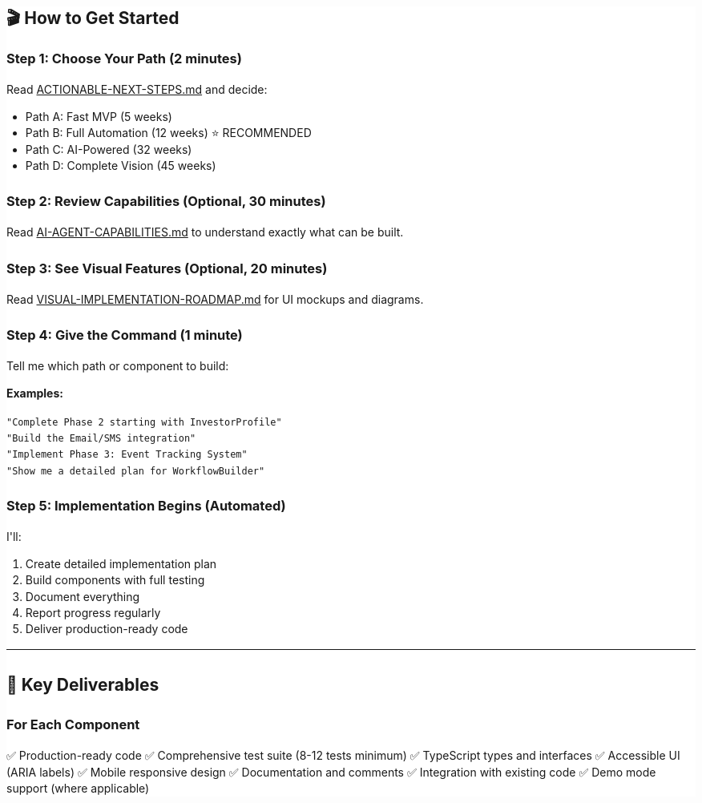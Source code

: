 ## 🎬 How to Get Started

### Step 1: Choose Your Path (2 minutes)
Read [ACTIONABLE-NEXT-STEPS.md](ACTIONABLE-NEXT-STEPS.md) and decide:
- Path A: Fast MVP (5 weeks)
- Path B: Full Automation (12 weeks) ⭐ RECOMMENDED
- Path C: AI-Powered (32 weeks)
- Path D: Complete Vision (45 weeks)

### Step 2: Review Capabilities (Optional, 30 minutes)
Read [AI-AGENT-CAPABILITIES.md](AI-AGENT-CAPABILITIES.md) to understand exactly what can be built.

### Step 3: See Visual Features (Optional, 20 minutes)
Read [VISUAL-IMPLEMENTATION-ROADMAP.md](VISUAL-IMPLEMENTATION-ROADMAP.md) for UI mockups and diagrams.

### Step 4: Give the Command (1 minute)
Tell me which path or component to build:

**Examples:**
```
"Complete Phase 2 starting with InvestorProfile"
"Build the Email/SMS integration"
"Implement Phase 3: Event Tracking System"
"Show me a detailed plan for WorkflowBuilder"
```

### Step 5: Implementation Begins (Automated)
I'll:
1. Create detailed implementation plan
2. Build components with full testing
3. Document everything
4. Report progress regularly
5. Deliver production-ready code

---

## 🔑 Key Deliverables

### For Each Component
✅ Production-ready code
✅ Comprehensive test suite (8-12 tests minimum)
✅ TypeScript types and interfaces
✅ Accessible UI (ARIA labels)
✅ Mobile responsive design
✅ Documentation and comments
✅ Integration with existing code
✅ Demo mode support (where applicable)
